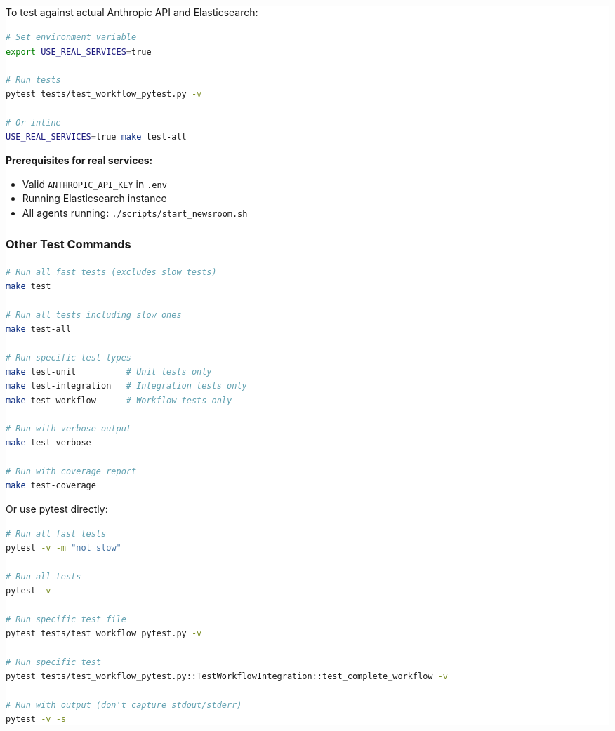 To test against actual Anthropic API and Elasticsearch:

```bash
# Set environment variable
export USE_REAL_SERVICES=true

# Run tests
pytest tests/test_workflow_pytest.py -v

# Or inline
USE_REAL_SERVICES=true make test-all
```

**Prerequisites for real services:**
- Valid `ANTHROPIC_API_KEY` in `.env`
- Running Elasticsearch instance
- All agents running: `./scripts/start_newsroom.sh`

### Other Test Commands

```bash
# Run all fast tests (excludes slow tests)
make test

# Run all tests including slow ones
make test-all

# Run specific test types
make test-unit          # Unit tests only
make test-integration   # Integration tests only
make test-workflow      # Workflow tests only

# Run with verbose output
make test-verbose

# Run with coverage report
make test-coverage
```

Or use pytest directly:

```bash
# Run all fast tests
pytest -v -m "not slow"

# Run all tests
pytest -v

# Run specific test file
pytest tests/test_workflow_pytest.py -v

# Run specific test
pytest tests/test_workflow_pytest.py::TestWorkflowIntegration::test_complete_workflow -v

# Run with output (don't capture stdout/stderr)
pytest -v -s
```
